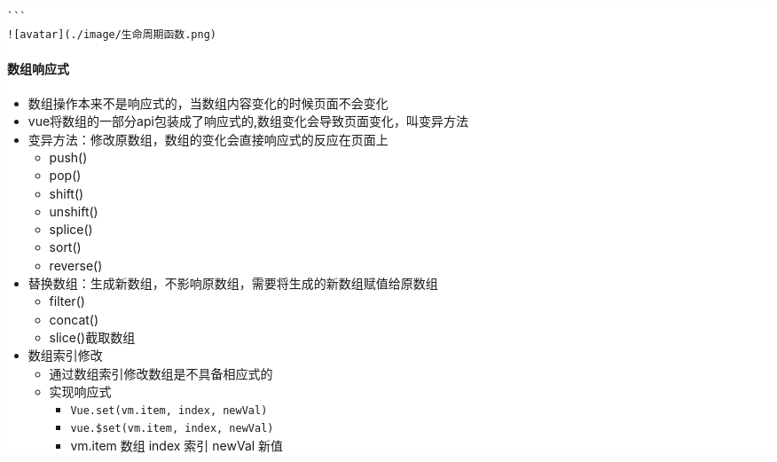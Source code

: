   <script>
    var vm = new Vue({
      el: '#app',  
      data: {
          msg : '生命周期'
      }, 
      methods : {
          update(){
              this.msg = '更新';
          },
          destroy(){
              this.$destroy();
          }
      },
      beforeCreate(){
          console.info('beforeCreate');
      },
      created(){
          console.info('created');
      },
      beforeMount(){
          console.info('beforeMount');
      },
      mounted(){
          console.info('mounted');
      },
      beforeUpdate(){
          console.info('beforeUpdate');
      },
      updated(){
          console.info('updated');
      },
      beforeDestroy(){
          console.info('beforeDestroy');
      },
      desdroy(){
          console.info('destroy');
      }
    });
  </script>
    ```
    ![avatar](./image/生命周期函数.png)
#### 数组响应式
+ 数组操作本来不是响应式的，当数组内容变化的时候页面不会变化
+ vue将数组的一部分api包装成了响应式的,数组变化会导致页面变化，叫变异方法
+ 变异方法：修改原数组，数组的变化会直接响应式的反应在页面上
    - push()
    - pop()
    - shift()
    - unshift()
    - splice()
    - sort()
    - reverse()
+ 替换数组：生成新数组，不影响原数组，需要将生成的新数组赋值给原数组
    - filter()
    - concat()
    - slice()截取数组
+ 数组索引修改
    - 通过数组索引修改数组是不具备相应式的
    - 实现响应式
        * `Vue.set(vm.item, index, newVal)`
        * `vue.$set(vm.item, index, newVal)`
        * vm.item 数组 index 索引 newVal 新值